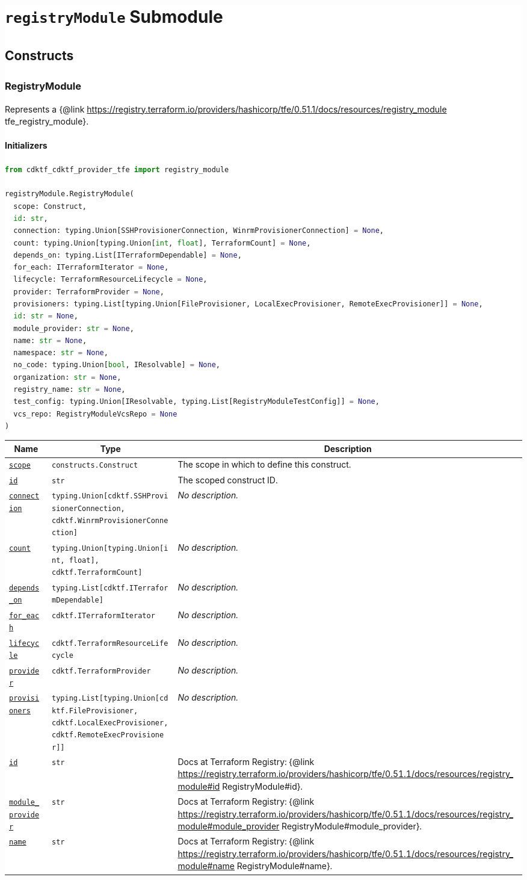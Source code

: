 # `registryModule` Submodule <a name="`registryModule` Submodule" id="@cdktf/provider-tfe.registryModule"></a>

## Constructs <a name="Constructs" id="Constructs"></a>

### RegistryModule <a name="RegistryModule" id="@cdktf/provider-tfe.registryModule.RegistryModule"></a>

Represents a {@link https://registry.terraform.io/providers/hashicorp/tfe/0.51.1/docs/resources/registry_module tfe_registry_module}.

#### Initializers <a name="Initializers" id="@cdktf/provider-tfe.registryModule.RegistryModule.Initializer"></a>

```python
from cdktf_cdktf_provider_tfe import registry_module

registryModule.RegistryModule(
  scope: Construct,
  id: str,
  connection: typing.Union[SSHProvisionerConnection, WinrmProvisionerConnection] = None,
  count: typing.Union[typing.Union[int, float], TerraformCount] = None,
  depends_on: typing.List[ITerraformDependable] = None,
  for_each: ITerraformIterator = None,
  lifecycle: TerraformResourceLifecycle = None,
  provider: TerraformProvider = None,
  provisioners: typing.List[typing.Union[FileProvisioner, LocalExecProvisioner, RemoteExecProvisioner]] = None,
  id: str = None,
  module_provider: str = None,
  name: str = None,
  namespace: str = None,
  no_code: typing.Union[bool, IResolvable] = None,
  organization: str = None,
  registry_name: str = None,
  test_config: typing.Union[IResolvable, typing.List[RegistryModuleTestConfig]] = None,
  vcs_repo: RegistryModuleVcsRepo = None
)
```

| **Name** | **Type** | **Description** |
| --- | --- | --- |
| <code><a href="#@cdktf/provider-tfe.registryModule.RegistryModule.Initializer.parameter.scope">scope</a></code> | <code>constructs.Construct</code> | The scope in which to define this construct. |
| <code><a href="#@cdktf/provider-tfe.registryModule.RegistryModule.Initializer.parameter.id">id</a></code> | <code>str</code> | The scoped construct ID. |
| <code><a href="#@cdktf/provider-tfe.registryModule.RegistryModule.Initializer.parameter.connection">connection</a></code> | <code>typing.Union[cdktf.SSHProvisionerConnection, cdktf.WinrmProvisionerConnection]</code> | *No description.* |
| <code><a href="#@cdktf/provider-tfe.registryModule.RegistryModule.Initializer.parameter.count">count</a></code> | <code>typing.Union[typing.Union[int, float], cdktf.TerraformCount]</code> | *No description.* |
| <code><a href="#@cdktf/provider-tfe.registryModule.RegistryModule.Initializer.parameter.dependsOn">depends_on</a></code> | <code>typing.List[cdktf.ITerraformDependable]</code> | *No description.* |
| <code><a href="#@cdktf/provider-tfe.registryModule.RegistryModule.Initializer.parameter.forEach">for_each</a></code> | <code>cdktf.ITerraformIterator</code> | *No description.* |
| <code><a href="#@cdktf/provider-tfe.registryModule.RegistryModule.Initializer.parameter.lifecycle">lifecycle</a></code> | <code>cdktf.TerraformResourceLifecycle</code> | *No description.* |
| <code><a href="#@cdktf/provider-tfe.registryModule.RegistryModule.Initializer.parameter.provider">provider</a></code> | <code>cdktf.TerraformProvider</code> | *No description.* |
| <code><a href="#@cdktf/provider-tfe.registryModule.RegistryModule.Initializer.parameter.provisioners">provisioners</a></code> | <code>typing.List[typing.Union[cdktf.FileProvisioner, cdktf.LocalExecProvisioner, cdktf.RemoteExecProvisioner]]</code> | *No description.* |
| <code><a href="#@cdktf/provider-tfe.registryModule.RegistryModule.Initializer.parameter.id">id</a></code> | <code>str</code> | Docs at Terraform Registry: {@link https://registry.terraform.io/providers/hashicorp/tfe/0.51.1/docs/resources/registry_module#id RegistryModule#id}. |
| <code><a href="#@cdktf/provider-tfe.registryModule.RegistryModule.Initializer.parameter.moduleProvider">module_provider</a></code> | <code>str</code> | Docs at Terraform Registry: {@link https://registry.terraform.io/providers/hashicorp/tfe/0.51.1/docs/resources/registry_module#module_provider RegistryModule#module_provider}. |
| <code><a href="#@cdktf/provider-tfe.registryModule.RegistryModule.Initializer.parameter.name">name</a></code> | <code>str</code> | Docs at Terraform Registry: {@link https://registry.terraform.io/providers/hashicorp/tfe/0.51.1/docs/resources/registry_module#name RegistryModule#name}. |